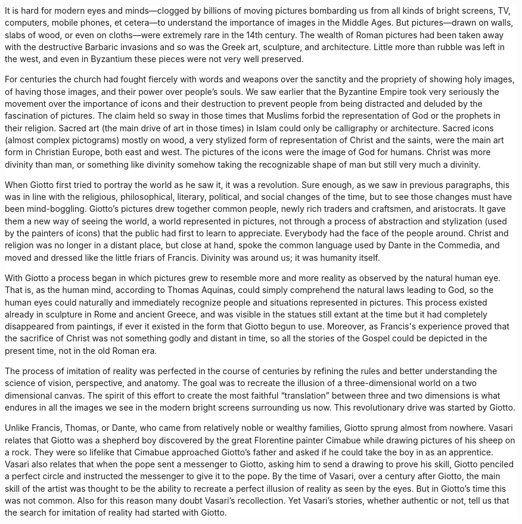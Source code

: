It is hard for modern eyes and minds—clogged by billions of moving pictures bombarding us from all kinds of bright screens, TV, computers, mobile phones, et cetera—to understand the importance of images in the Middle Ages. But pictures—drawn on walls, slabs of wood, or even on cloths—were extremely rare in the 14th century. The wealth of Roman pictures had been taken away with the destructive Barbaric invasions and so was the Greek art, sculpture, and architecture. Little more than rubble was left in the west, and even in Byzantium these pieces were not very well preserved.

For centuries the church had fought fiercely with words and weapons over the sanctity and the propriety of showing holy images, of having those images, and their power over people’s souls. We saw earlier that the Byzantine Empire took very seriously the movement over the importance of icons and their destruction to prevent people from being distracted and deluded by the fascination of pictures. The claim held so sway in those times that Muslims forbid the representation of God or the prophets in their religion. Sacred art (the main drive of art in those times) in Islam could only be calligraphy or architecture. Sacred icons (almost complex pictograms) mostly on wood, a very stylized form of representation of Christ and the saints, were the main art form in Christian Europe, both east and west. The pictures of the icons were the image of God for humans. Christ was more divinity than man, or something like divinity somehow taking the recognizable shape of man but still very much a divinity.

When Giotto first tried to portray the world as he saw it, it was a revolution. Sure enough, as we saw in previous paragraphs, this was in line with the religious, philosophical, literary, political, and social changes of the time, but to see those changes must have been mind-boggling. Giotto’s pictures drew together common people, newly rich traders and craftsmen, and aristocrats. It gave them a new way of seeing the world, a world represented in pictures, not through a process of abstraction and stylization (used by the painters of icons) that the public had first to learn to appreciate. Everybody had the face of the people around. Christ and religion was no longer in a distant place, but close at hand, spoke the common language used by Dante in the Commedia, and moved and dressed like the little friars of Francis. Divinity was around us; it was humanity itself.

With Giotto a process began in which pictures grew to resemble more and more reality as observed by the natural human eye. That is, as the human mind, according to Thomas Aquinas, could simply comprehend the natural laws leading to God, so the human eyes could naturally and immediately recognize people and situations represented in pictures. This process existed already in sculpture in Rome and ancient Greece, and was visible in the statues still extant at the time but it had completely disappeared from paintings, if ever it existed in the form that Giotto begun to use. Moreover, as Francis's experience proved that the sacrifice of Christ was not something godly and distant in time, so all the stories of the Gospel could be depicted in the present time, not in the old Roman era.

The process of imitation of reality was perfected in the course of centuries by refining the rules and better understanding the science of vision, perspective, and anatomy. The goal was to recreate the illusion of a three-dimensional world on a two dimensional canvas. The spirit of this effort to create the most faithful “translation” between three and two dimensions is what endures in all the images we see in the modern bright screens surrounding us now. This revolutionary drive was started by Giotto.

Unlike Francis, Thomas, or Dante, who came from relatively noble or wealthy families, Giotto sprung almost from nowhere. Vasari relates that Giotto was a shepherd boy discovered by the great Florentine painter Cimabue while drawing pictures of his sheep on a rock. They were so lifelike that Cimabue approached Giotto’s father and asked if he could take the boy in as an apprentice. Vasari also relates that when the pope sent a messenger to Giotto, asking him to send a drawing to prove his skill, Giotto penciled a perfect circle and instructed the messenger to give it to the pope. By the time of Vasari, over a century after Giotto, the main skill of the artist was thought to be the ability to recreate a perfect illusion of reality as seen by the eyes. But in Giotto’s time this was not common. Also for this reason many doubt Vasari’s recollection. Yet Vasari’s stories, whether authentic or not, tell us that the search for imitation of reality had started with Giotto.
